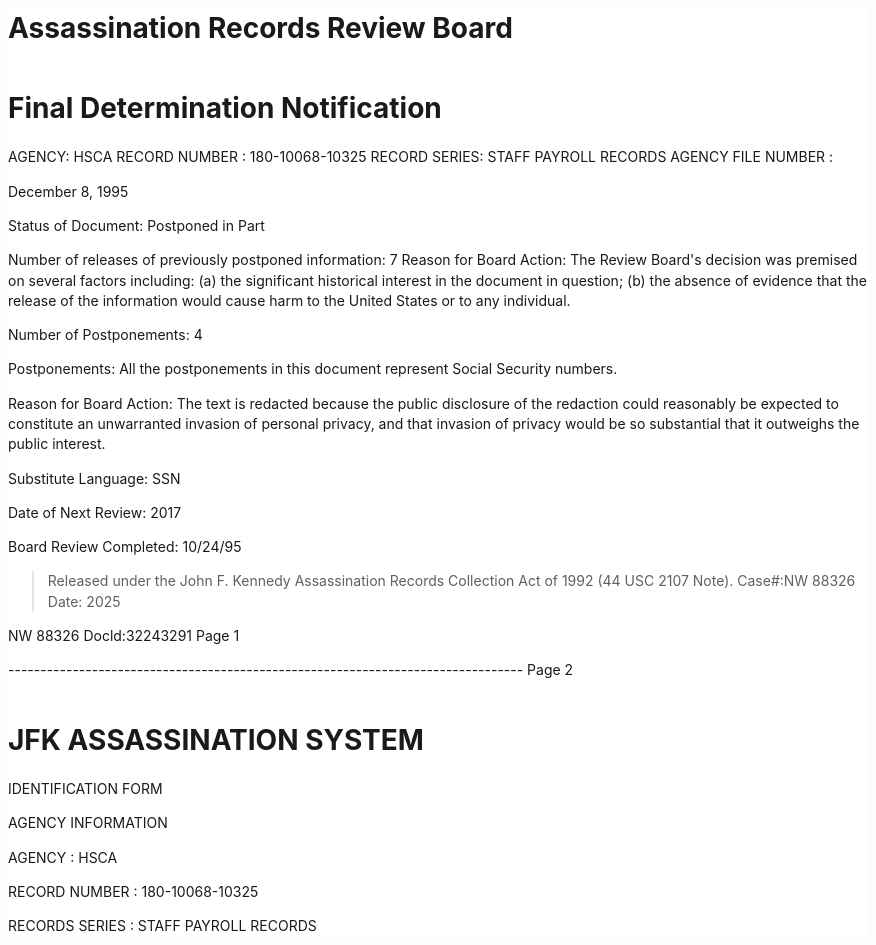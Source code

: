 # Assassination Records Review Board
# Final Determination Notification

AGENCY: HSCA
RECORD NUMBER : 180-10068-10325
RECORD SERIES: STAFF PAYROLL RECORDS
AGENCY FILE NUMBER :

December 8, 1995

Status of Document: Postponed in Part

Number of releases of previously postponed information: 7
Reason for Board Action: The Review Board's decision was premised on several factors including: (a) the significant historical interest in the document in question; (b) the absence of evidence that the release of the information would cause harm to the United States or to any individual.

Number of Postponements: 4

Postponements: All the postponements in this document represent Social Security numbers.

Reason for Board Action: The text is redacted because the public disclosure of the redaction could reasonably be expected to constitute an unwarranted invasion of personal privacy, and that invasion of privacy would be so substantial that it outweighs the public interest.

Substitute Language: SSN

Date of Next Review: 2017

Board Review Completed: 10/24/95

> Released under the John F.
> Kennedy Assassination
> Records Collection Act of
> 1992 (44 USC 2107 Note).
> Case#:NW 88326 Date:
> 2025

NW 88326
Docld:32243291 Page 1


-------------------------------------------------------------------------------- Page 2

# JFK ASSASSINATION SYSTEM

IDENTIFICATION FORM

AGENCY INFORMATION

AGENCY : HSCA

RECORD NUMBER : 180-10068-10325

RECORDS SERIES :
STAFF PAYROLL RECORDS
